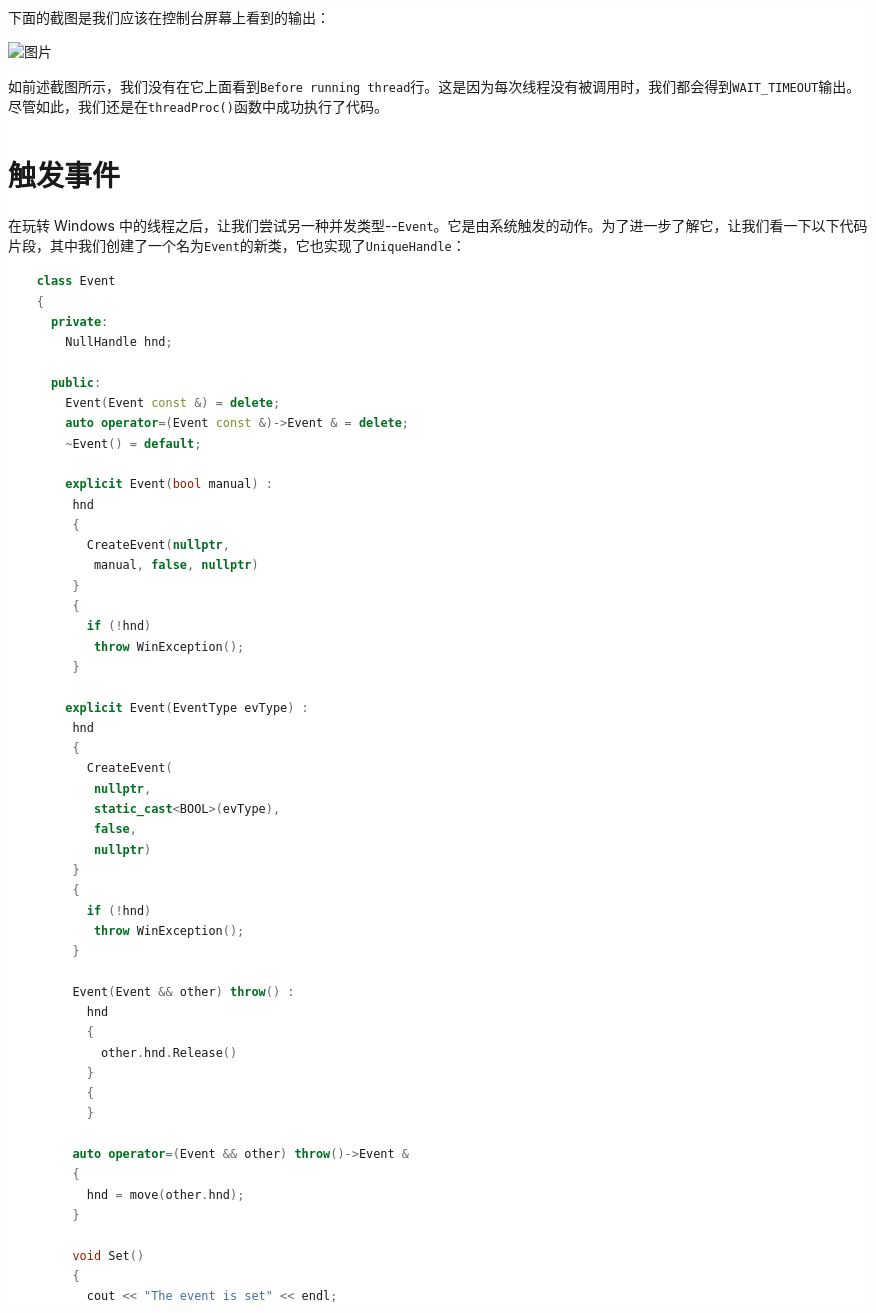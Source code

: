 下面的截图是我们应该在控制台屏幕上看到的输出：

![图片](img/70059c6e-2e41-4913-86c8-d05ada792004.png)

如前述截图所示，我们没有在它上面看到`Before running thread`行。这是因为每次线程没有被调用时，我们都会得到`WAIT_TIMEOUT`输出。尽管如此，我们还是在`threadProc()`函数中成功执行了代码。

# 触发事件

在玩转 Windows 中的线程之后，让我们尝试另一种并发类型--`Event`。它是由系统触发的动作。为了进一步了解它，让我们看一下以下代码片段，其中我们创建了一个名为`Event`的新类，它也实现了`UniqueHandle`：

```cpp
    class Event
    {
      private:
        NullHandle hnd;

      public:
        Event(Event const &) = delete;
        auto operator=(Event const &)->Event & = delete;
        ~Event() = default;

        explicit Event(bool manual) :
         hnd
         {
           CreateEvent(nullptr,
            manual, false, nullptr)
         }
         {
           if (!hnd)
            throw WinException();
         }

        explicit Event(EventType evType) :
         hnd
         {
           CreateEvent(
            nullptr,
            static_cast<BOOL>(evType),
            false,
            nullptr)
         }
         {
           if (!hnd)
            throw WinException();
         }

         Event(Event && other) throw() :
           hnd
           {
             other.hnd.Release()
           }
           {
           }

         auto operator=(Event && other) throw()->Event &
         {
           hnd = move(other.hnd);
         }

         void Set()
         {
           cout << "The event is set" << endl;
```